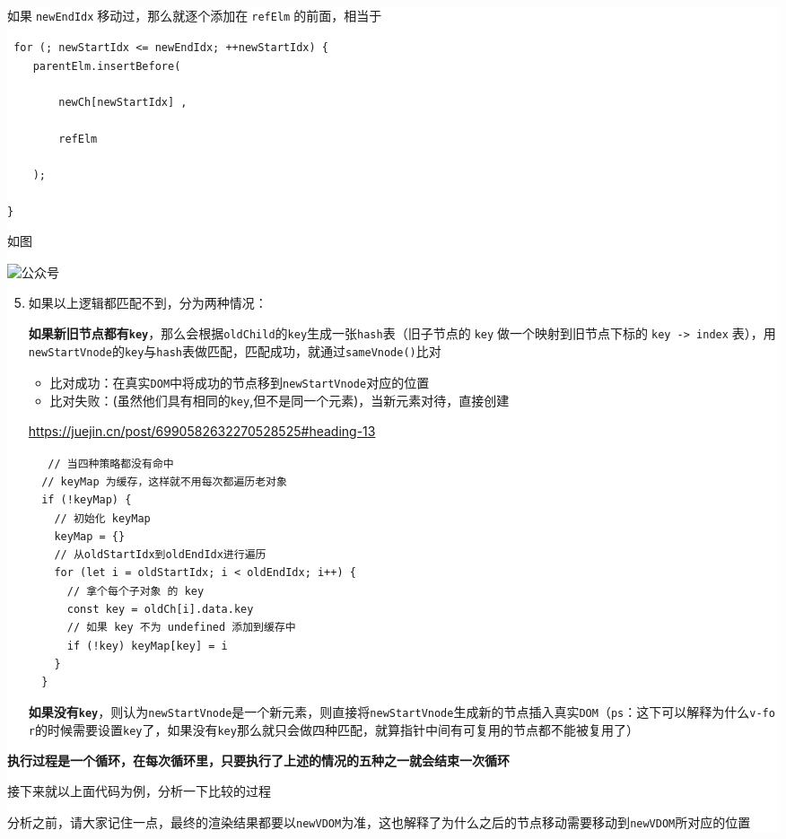 如果 `newEndIdx` 移动过，那么就逐个添加在 `refElm` 的前面，相当于

```
 for (; newStartIdx <= newEndIdx; ++newStartIdx) {
    parentElm.insertBefore(

        newCh[newStartIdx] ,

        refElm 

    );

}
```

如图



![公众号](https://p1-jj.byteimg.com/tos-cn-i-t2oaga2asx/gold-user-assets/2019/10/12/16dbd96a10e15a47~tplv-t2oaga2asx-jj-mark:3024:0:0:0:q75.png)



5. 如果以上逻辑都匹配不到，分为两种情况：

    **如果新旧节点都有`key`**，那么会根据`oldChild`的`key`生成一张`hash`表（旧子节点的 `key` 做一个映射到旧节点下标的 `key -> index` 表），用`newStartVnode`的`key`与`hash`表做匹配，匹配成功，就通过`sameVnode()`比对

    - 比对成功：在真实`DOM`中将成功的节点移到`newStartVnode`对应的位置
    - 比对失败：(虽然他们具有相同的`key`,但不是同一个元素)，当新元素对待，直接创建

    https://juejin.cn/post/6990582632270528525#heading-13

    ```
       // 当四种策略都没有命中
      // keyMap 为缓存，这样就不用每次都遍历老对象
      if (!keyMap) {
        // 初始化 keyMap
        keyMap = {}
        // 从oldStartIdx到oldEndIdx进行遍历
        for (let i = oldStartIdx; i < oldEndIdx; i++) {
          // 拿个每个子对象 的 key
          const key = oldCh[i].data.key
          // 如果 key 不为 undefined 添加到缓存中
          if (!key) keyMap[key] = i
        }
      }
    ```
      **如果没有`key`**，则认为`newStartVnode`是一个新元素，则直接将`newStartVnode`生成新的节点插入真实`DOM`（`ps`：这下可以解释为什么`v-for`的时候需要设置`key`了，如果没有`key`那么就只会做四种匹配，就算指针中间有可复用的节点都不能被复用了）
    
    

**执行过程是一个循环，在每次循环里，只要执行了上述的情况的五种之一就会结束一次循环**

接下来就以上面代码为例，分析一下比较的过程

分析之前，请大家记住一点，最终的渲染结果都要以`newVDOM`为准，这也解释了为什么之后的节点移动需要移动到`newVDOM`所对应的位置
